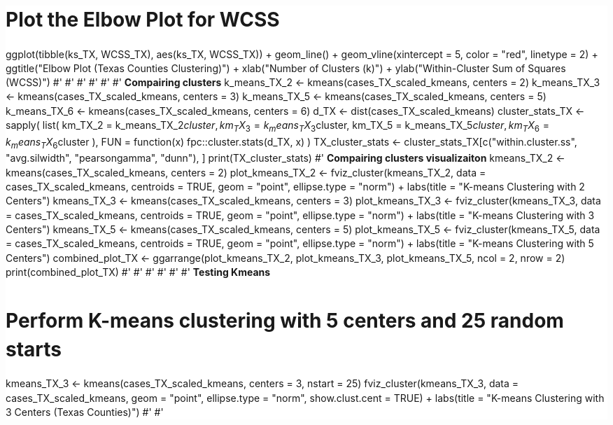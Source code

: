 # Plot the Elbow Plot for WCSS
ggplot(tibble(ks_TX, WCSS_TX), aes(ks_TX, WCSS_TX)) + 
  geom_line() +
  geom_vline(xintercept = 5, color = "red", linetype = 2) +
  ggtitle("Elbow Plot (Texas Counties Clustering)") +
  xlab("Number of Clusters (k)") +
  ylab("Within-Cluster Sum of Squares (WCSS)")
#'
#'
#'
#'
#'
#' **Compairing clusters**
k_means_TX_2 <- kmeans(cases_TX_scaled_kmeans, centers = 2)
k_means_TX_3 <- kmeans(cases_TX_scaled_kmeans, centers = 3)
k_means_TX_5 <- kmeans(cases_TX_scaled_kmeans, centers = 5)
k_means_TX_6 <- kmeans(cases_TX_scaled_kmeans, centers = 6)
d_TX <- dist(cases_TX_scaled_kmeans)
cluster_stats_TX <- sapply(
  list(
    km_TX_2 = k_means_TX_2$cluster,
    km_TX_3 = k_means_TX_3$cluster,
    km_TX_5 = k_means_TX_5$cluster,
    km_TX_6 = k_means_TX_6$cluster
  ),
  FUN = function(x) fpc::cluster.stats(d_TX, x)
)
TX_cluster_stats <- cluster_stats_TX[c("within.cluster.ss", "avg.silwidth", "pearsongamma", "dunn"), ]
print(TX_cluster_stats)
#' **Compairing clusters visualizaiton**
kmeans_TX_2 <- kmeans(cases_TX_scaled_kmeans, centers = 2)
plot_kmeans_TX_2 <- fviz_cluster(kmeans_TX_2, data = cases_TX_scaled_kmeans,
                                 centroids = TRUE, geom = "point", ellipse.type = "norm") +
  labs(title = "K-means Clustering with 2 Centers")
kmeans_TX_3 <- kmeans(cases_TX_scaled_kmeans, centers = 3)
plot_kmeans_TX_3 <- fviz_cluster(kmeans_TX_3, data = cases_TX_scaled_kmeans,
                                 centroids = TRUE, geom = "point", ellipse.type = "norm") +
  labs(title = "K-means Clustering with 3 Centers")
kmeans_TX_5 <- kmeans(cases_TX_scaled_kmeans, centers = 5)
plot_kmeans_TX_5 <- fviz_cluster(kmeans_TX_5, data = cases_TX_scaled_kmeans,
                                 centroids = TRUE, geom = "point", ellipse.type = "norm") +
  labs(title = "K-means Clustering with 5 Centers")
combined_plot_TX <- ggarrange(plot_kmeans_TX_2, plot_kmeans_TX_3, plot_kmeans_TX_5, ncol = 2, nrow = 2)
print(combined_plot_TX)
#'
#'
#'
#'
#'
#' **Testing Kmeans**
# Perform K-means clustering with 5 centers and 25 random starts
kmeans_TX_3 <- kmeans(cases_TX_scaled_kmeans, centers = 3, nstart = 25)
fviz_cluster(kmeans_TX_3, data = cases_TX_scaled_kmeans,
             geom = "point", ellipse.type = "norm", show.clust.cent = TRUE) +
  labs(title = "K-means Clustering with 3 Centers (Texas Counties)")
#' 
#' 